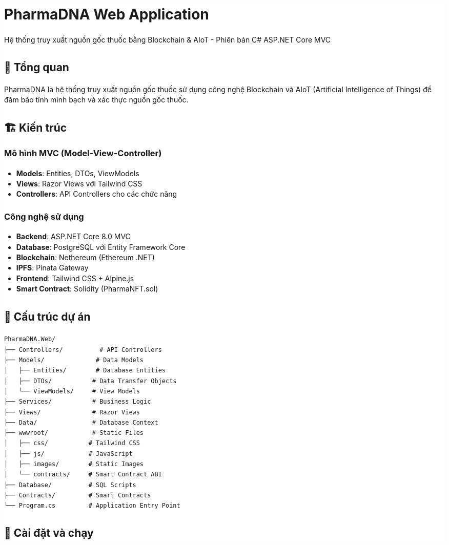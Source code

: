 # PharmaDNA Web Application

Hệ thống truy xuất nguồn gốc thuốc bằng Blockchain & AIoT - Phiên bản C# ASP.NET Core MVC

## 🎯 Tổng quan

PharmaDNA là hệ thống truy xuất nguồn gốc thuốc sử dụng công nghệ Blockchain và AIoT (Artificial Intelligence of Things) để đảm bảo tính minh bạch và xác thực nguồn gốc thuốc.

## 🏗️ Kiến trúc

### **Mô hình MVC (Model-View-Controller)**

- **Models**: Entities, DTOs, ViewModels
- **Views**: Razor Views với Tailwind CSS
- **Controllers**: API Controllers cho các chức năng

### **Công nghệ sử dụng**

- **Backend**: ASP.NET Core 8.0 MVC
- **Database**: PostgreSQL với Entity Framework Core
- **Blockchain**: Nethereum (Ethereum .NET)
- **IPFS**: Pinata Gateway
- **Frontend**: Tailwind CSS + Alpine.js
- **Smart Contract**: Solidity (PharmaNFT.sol)

## 📁 Cấu trúc dự án

```
PharmaDNA.Web/
├── Controllers/          # API Controllers
├── Models/              # Data Models
│   ├── Entities/        # Database Entities
│   ├── DTOs/           # Data Transfer Objects
│   └── ViewModels/     # View Models
├── Services/           # Business Logic
├── Views/              # Razor Views
├── Data/               # Database Context
├── wwwroot/            # Static Files
│   ├── css/           # Tailwind CSS
│   ├── js/            # JavaScript
│   ├── images/        # Static Images
│   └── contracts/     # Smart Contract ABI
├── Database/          # SQL Scripts
├── Contracts/         # Smart Contracts
└── Program.cs         # Application Entry Point
```

## 🚀 Cài đặt và chạy
